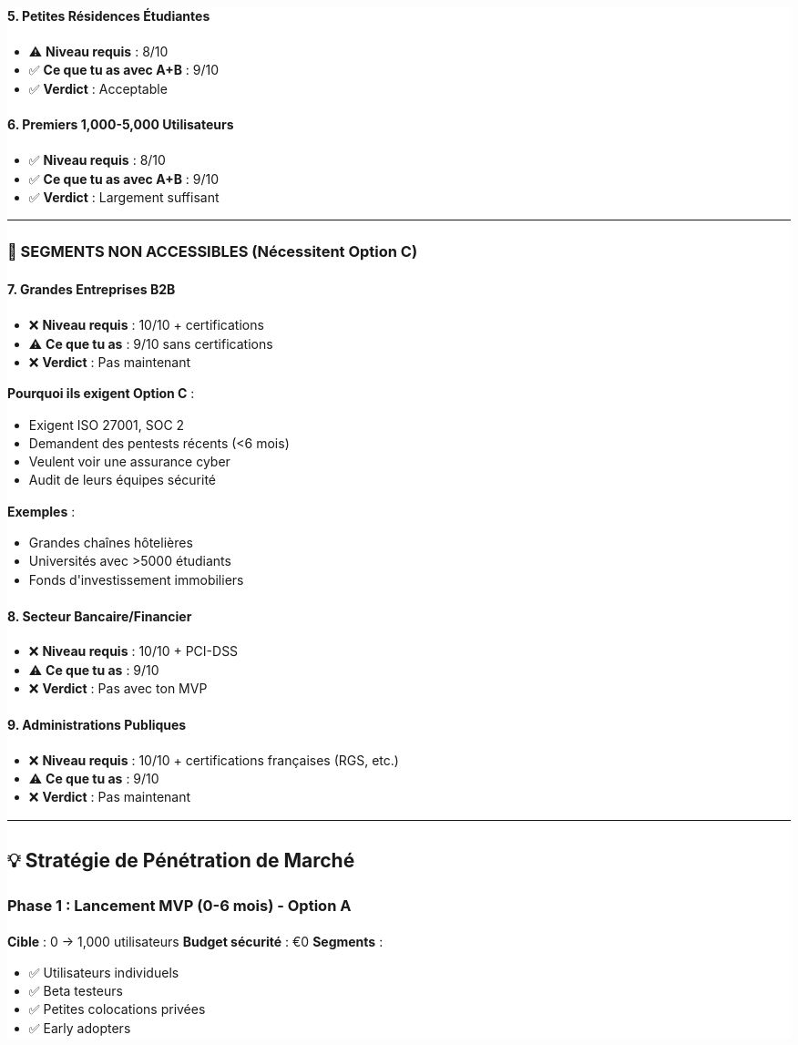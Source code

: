#### 5. Petites Résidences Étudiantes
- ⚠️ **Niveau requis** : 8/10
- ✅ **Ce que tu as avec A+B** : 9/10
- ✅ **Verdict** : Acceptable

#### 6. Premiers 1,000-5,000 Utilisateurs
- ✅ **Niveau requis** : 8/10
- ✅ **Ce que tu as avec A+B** : 9/10
- ✅ **Verdict** : Largement suffisant

---

### 🔴 SEGMENTS NON ACCESSIBLES (Nécessitent Option C)

#### 7. Grandes Entreprises B2B
- ❌ **Niveau requis** : 10/10 + certifications
- ⚠️ **Ce que tu as** : 9/10 sans certifications
- ❌ **Verdict** : Pas maintenant

**Pourquoi ils exigent Option C** :
- Exigent ISO 27001, SOC 2
- Demandent des pentests récents (<6 mois)
- Veulent voir une assurance cyber
- Audit de leurs équipes sécurité

**Exemples** :
- Grandes chaînes hôtelières
- Universités avec >5000 étudiants
- Fonds d'investissement immobiliers

#### 8. Secteur Bancaire/Financier
- ❌ **Niveau requis** : 10/10 + PCI-DSS
- ⚠️ **Ce que tu as** : 9/10
- ❌ **Verdict** : Pas avec ton MVP

#### 9. Administrations Publiques
- ❌ **Niveau requis** : 10/10 + certifications françaises (RGS, etc.)
- ⚠️ **Ce que tu as** : 9/10
- ❌ **Verdict** : Pas maintenant

---

## 💡 Stratégie de Pénétration de Marché

### Phase 1 : Lancement MVP (0-6 mois) - Option A

**Cible** : 0 → 1,000 utilisateurs
**Budget sécurité** : €0
**Segments** :
- ✅ Utilisateurs individuels
- ✅ Beta testeurs
- ✅ Petites colocations privées
- ✅ Early adopters
